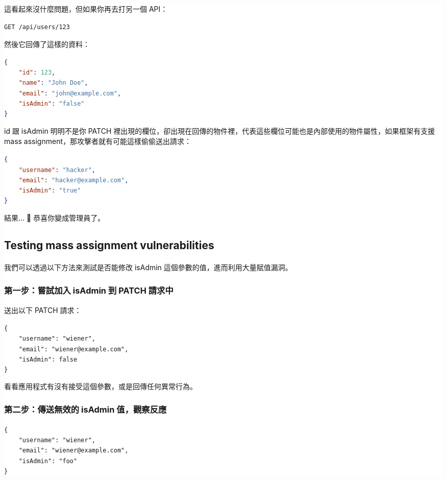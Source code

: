 這看起來沒什麼問題，但如果你再去打另一個 API：

```
GET /api/users/123
```

然後它回傳了這樣的資料：

```json
{
    "id": 123,
    "name": "John Doe",
    "email": "john@example.com",
    "isAdmin": "false"
}
```

id 跟 isAdmin 明明不是你 PATCH 裡出現的欄位，卻出現在回傳的物件裡，代表這些欄位可能也是內部使用的物件屬性，如果框架有支援 mass assignment，那攻擊者就有可能這樣偷偷送出請求：

```json
{
    "username": "hacker",
    "email": "hacker@example.com",
    "isAdmin": "true"
}
```
結果... 🤡 恭喜你變成管理員了。


## Testing mass assignment vulnerabilities

我們可以透過以下方法來測試是否能修改 isAdmin 這個參數的值，進而利用大量賦值漏洞。

### 第一步：嘗試加入 isAdmin 到 PATCH 請求中

送出以下 PATCH 請求：

```
{
    "username": "wiener",
    "email": "wiener@example.com",
    "isAdmin": false
}
```

看看應用程式有沒有接受這個參數，或是回傳任何異常行為。

### 第二步：傳送無效的 isAdmin 值，觀察反應

```
{
    "username": "wiener",
    "email": "wiener@example.com",
    "isAdmin": "foo"
}
```
